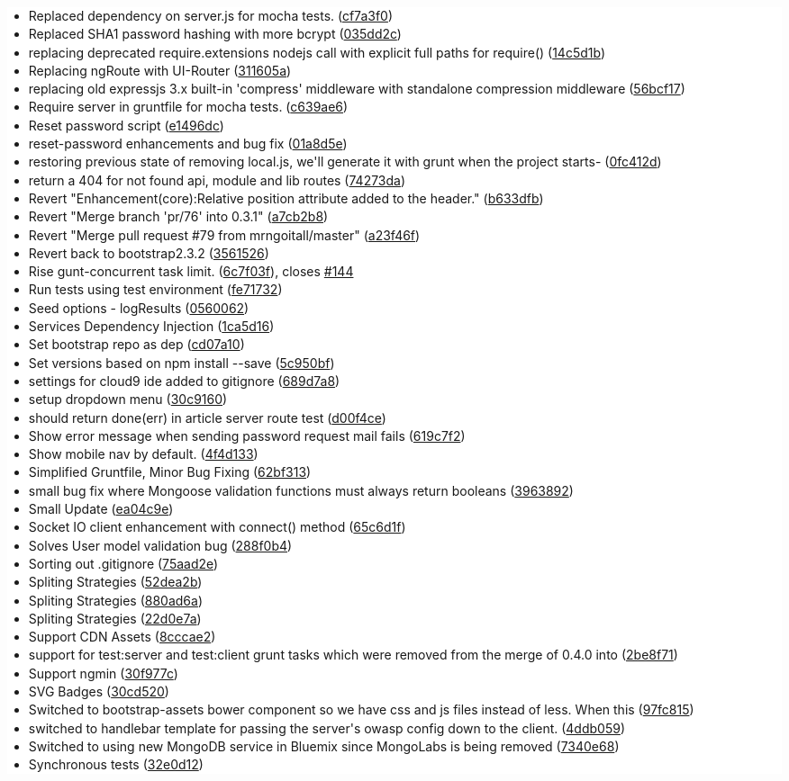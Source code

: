 * Replaced dependency on server.js for mocha tests. ([cf7a3f0](https://github.com/antus/antus/commit/cf7a3f0))
* Replaced SHA1 password hashing with more bcrypt ([035dd2c](https://github.com/antus/antus/commit/035dd2c))
* replacing deprecated require.extensions nodejs call with explicit full paths for require() ([14c5d1b](https://github.com/antus/antus/commit/14c5d1b))
* Replacing ngRoute with UI-Router ([311605a](https://github.com/antus/antus/commit/311605a))
* replacing old expressjs 3.x built-in 'compress' middleware with standalone compression middleware ([56bcf17](https://github.com/antus/antus/commit/56bcf17))
* Require server in gruntfile for mocha tests. ([c639ae6](https://github.com/antus/antus/commit/c639ae6))
* Reset password script ([e1496dc](https://github.com/antus/antus/commit/e1496dc))
* reset-password enhancements and bug fix ([01a8d5e](https://github.com/antus/antus/commit/01a8d5e))
* restoring previous state of removing local.js, we'll generate it with grunt when the project starts- ([0fc412d](https://github.com/antus/antus/commit/0fc412d))
* return a 404 for not found api, module and lib routes ([74273da](https://github.com/antus/antus/commit/74273da))
* Revert "Enhancement(core):Relative position attribute added to the header." ([b633dfb](https://github.com/antus/antus/commit/b633dfb))
* Revert "Merge branch 'pr/76' into 0.3.1" ([a7cb2b8](https://github.com/antus/antus/commit/a7cb2b8))
* Revert "Merge pull request #79 from mrngoitall/master" ([a23f46f](https://github.com/antus/antus/commit/a23f46f))
* Revert back to bootstrap2.3.2 ([3561526](https://github.com/antus/antus/commit/3561526))
* Rise gunt-concurrent task limit. ([6c7f03f](https://github.com/antus/antus/commit/6c7f03f)), closes [#144](https://github.com/antus/antus/issues/144)
* Run tests using test environment ([fe71732](https://github.com/antus/antus/commit/fe71732))
* Seed options - logResults ([0560062](https://github.com/antus/antus/commit/0560062))
* Services Dependency Injection ([1ca5d16](https://github.com/antus/antus/commit/1ca5d16))
* Set bootstrap repo as dep ([cd07a10](https://github.com/antus/antus/commit/cd07a10))
* Set versions based on npm install --save ([5c950bf](https://github.com/antus/antus/commit/5c950bf))
* settings for cloud9 ide added to gitignore ([689d7a8](https://github.com/antus/antus/commit/689d7a8))
* setup dropdown menu ([30c9160](https://github.com/antus/antus/commit/30c9160))
* should return done(err) in article server route test ([d00f4ce](https://github.com/antus/antus/commit/d00f4ce))
* Show error message when sending password request mail fails ([619c7f2](https://github.com/antus/antus/commit/619c7f2))
* Show mobile nav by default. ([4f4d133](https://github.com/antus/antus/commit/4f4d133))
* Simplified Gruntfile, Minor Bug Fixing ([62bf313](https://github.com/antus/antus/commit/62bf313))
* small bug fix where Mongoose validation functions must always return booleans ([3963892](https://github.com/antus/antus/commit/3963892))
* Small Update ([ea04c9e](https://github.com/antus/antus/commit/ea04c9e))
* Socket IO client enhancement with connect() method ([65c6d1f](https://github.com/antus/antus/commit/65c6d1f))
* Solves User model validation bug ([288f0b4](https://github.com/antus/antus/commit/288f0b4))
* Sorting out .gitignore ([75aad2e](https://github.com/antus/antus/commit/75aad2e))
* Spliting Strategies ([52dea2b](https://github.com/antus/antus/commit/52dea2b))
* Spliting Strategies ([880ad6a](https://github.com/antus/antus/commit/880ad6a))
* Spliting Strategies ([22d0e7a](https://github.com/antus/antus/commit/22d0e7a))
* Support CDN Assets ([8cccae2](https://github.com/antus/antus/commit/8cccae2))
* support for test:server and test:client grunt tasks which were removed from the merge of 0.4.0 into  ([2be8f71](https://github.com/antus/antus/commit/2be8f71))
* Support ngmin ([30f977c](https://github.com/antus/antus/commit/30f977c))
* SVG Badges ([30cd520](https://github.com/antus/antus/commit/30cd520))
* Switched to bootstrap-assets bower component so we have css and js files instead of less. When this  ([97fc815](https://github.com/antus/antus/commit/97fc815))
* switched to handlebar template for passing the server's owasp config down to the client. ([4ddb059](https://github.com/antus/antus/commit/4ddb059))
* Switched to using new MongoDB service in Bluemix since MongoLabs is being removed ([7340e68](https://github.com/antus/antus/commit/7340e68))
* Synchronous tests ([32e0d12](https://github.com/antus/antus/commit/32e0d12))